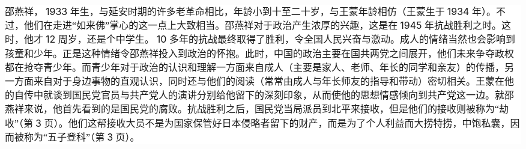    </span>
   <o:p>
   </o:p>
  </font>
 </p>
 <p class="MsoNormal">
  <o:p>
   <font size="3">
   </font>
  </o:p>
 </p>
 <p class="MsoNormal">
  <font size="3">
   <span lang="ZH-CN" style="font-family:宋体;mso-ascii-font-family:
Calibri;mso-ascii-theme-font:minor-latin;mso-fareast-font-family:宋体;mso-fareast-theme-font:
minor-fareast">
    邵燕祥，
   </span>
   1933
   <span lang="ZH-CN" style="font-family:宋体;
mso-ascii-font-family:Calibri;mso-ascii-theme-font:minor-latin;mso-fareast-font-family:
宋体;mso-fareast-theme-font:minor-fareast">
    年生，与延安时期的许多老革命相比，年龄小到十至二十岁，与王蒙年龄相仿（王蒙生于
   </span>
   1934
   <span lang="ZH-CN" style="font-family:宋体;mso-ascii-font-family:Calibri;mso-ascii-theme-font:
minor-latin;mso-fareast-font-family:宋体;mso-fareast-theme-font:minor-fareast">
    年）。不过，他们在走进“如来佛”掌心的这一点上大致相当。邵燕祥对于政治产生浓厚的兴趣，这是在
   </span>
   1945
   <span lang="ZH-CN" style="font-family:宋体;mso-ascii-font-family:Calibri;mso-ascii-theme-font:
minor-latin;mso-fareast-font-family:宋体;mso-fareast-theme-font:minor-fareast">
    年抗战胜利之时。这时，他才
   </span>
   12
   <span lang="ZH-CN" style="font-family:宋体;mso-ascii-font-family:Calibri;mso-ascii-theme-font:
minor-latin;mso-fareast-font-family:宋体;mso-fareast-theme-font:minor-fareast">
    周岁，还是个中学生。
   </span>
   10
   <span lang="ZH-CN" style="font-family:宋体;mso-ascii-font-family:Calibri;mso-ascii-theme-font:
minor-latin;mso-fareast-font-family:宋体;mso-fareast-theme-font:minor-fareast">
    多年的抗战最终取得了胜利，令全国人民兴奋与激动。成人的情绪当然也会影响到孩童和少年。正是这种情绪令邵燕祥投入到政治的怀抱。此时，中国的政治主要在国共两党之间展开，他们未来争夺政权都在抢夺青少年。而青少年对于政治的认识和理解一方面来自成人（主要是家人、老师、年长的同学和亲友）的传播，另一方面来自对于身边事物的直观认识，同时还与他们的阅读（常常由成人与年长师友的指导和带动）密切相关。王蒙在他的自传中就谈到国民党官员与共产党人的演讲分别给他留下的深刻印象，从而使他的思想情感倾向到共产党这一边。就邵燕祥来说，他首先看到的是国民党的腐败。抗战胜利之后，国民党当局派员到北平来接收，但是他们的接收则被称为“劫收”（第
   </span>
   3
   <span lang="ZH-CN" style="font-family:宋体;mso-ascii-font-family:Calibri;mso-ascii-theme-font:
minor-latin;mso-fareast-font-family:宋体;mso-fareast-theme-font:minor-fareast">
    页）。他们这帮接收大员不是为国家保管好日本侵略者留下的财产，而是为了个人利益而大捞特捞，中饱私囊，因而被称为“五子登科”（第
   </span>
   3
   <span lang="ZH-CN" style="font-family:宋体;mso-ascii-font-family:Calibri;mso-ascii-theme-font:
minor-latin;mso-fareast-font-family:宋体;mso-fareast-theme-font:minor-fareast">
    页）。
   </span>
   <o:p>
   </o:p>
  </font>
 </p>
 <p class="MsoNormal">
  <o:p>
   <font size="3">